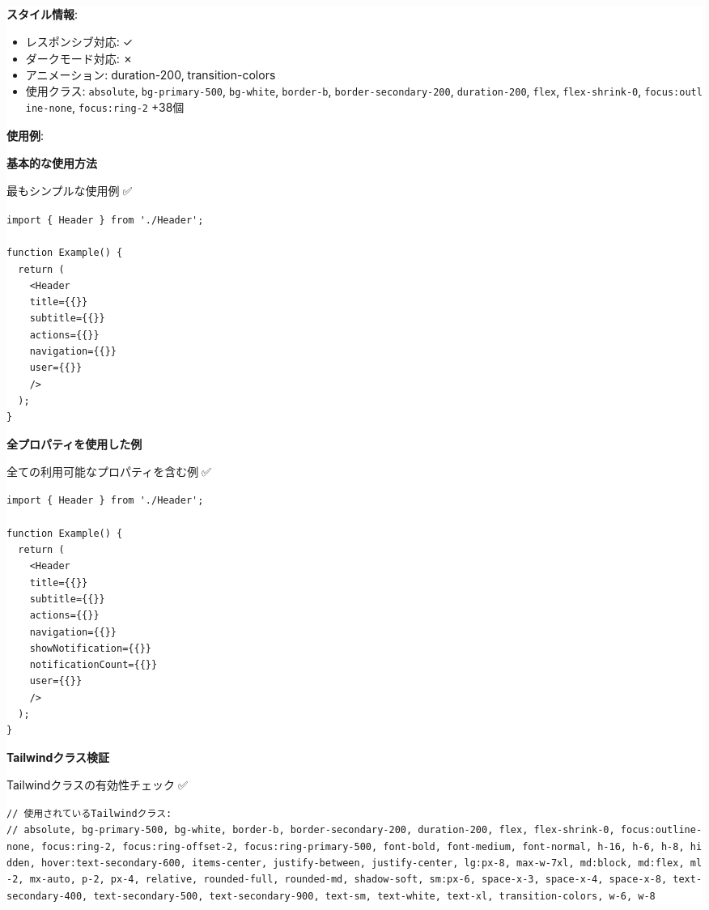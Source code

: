 **スタイル情報**:
- レスポンシブ対応: ✓
- ダークモード対応: ✗
- アニメーション: duration-200, transition-colors
- 使用クラス: `absolute`, `bg-primary-500`, `bg-white`, `border-b`, `border-secondary-200`, `duration-200`, `flex`, `flex-shrink-0`, `focus:outline-none`, `focus:ring-2` +38個

**使用例**:

**基本的な使用方法**

最もシンプルな使用例 ✅

```tsx
import { Header } from './Header';

function Example() {
  return (
    <Header
    title={{}}
    subtitle={{}}
    actions={{}}
    navigation={{}}
    user={{}}
    />
  );
}
```

**全プロパティを使用した例**

全ての利用可能なプロパティを含む例 ✅

```tsx
import { Header } from './Header';

function Example() {
  return (
    <Header
    title={{}}
    subtitle={{}}
    actions={{}}
    navigation={{}}
    showNotification={{}}
    notificationCount={{}}
    user={{}}
    />
  );
}
```

**Tailwindクラス検証**

Tailwindクラスの有効性チェック ✅

```tsx
// 使用されているTailwindクラス:
// absolute, bg-primary-500, bg-white, border-b, border-secondary-200, duration-200, flex, flex-shrink-0, focus:outline-none, focus:ring-2, focus:ring-offset-2, focus:ring-primary-500, font-bold, font-medium, font-normal, h-16, h-6, h-8, hidden, hover:text-secondary-600, items-center, justify-between, justify-center, lg:px-8, max-w-7xl, md:block, md:flex, ml-2, mx-auto, p-2, px-4, relative, rounded-full, rounded-md, shadow-soft, sm:px-6, space-x-3, space-x-4, space-x-8, text-secondary-400, text-secondary-500, text-secondary-900, text-sm, text-white, text-xl, transition-colors, w-6, w-8
```

